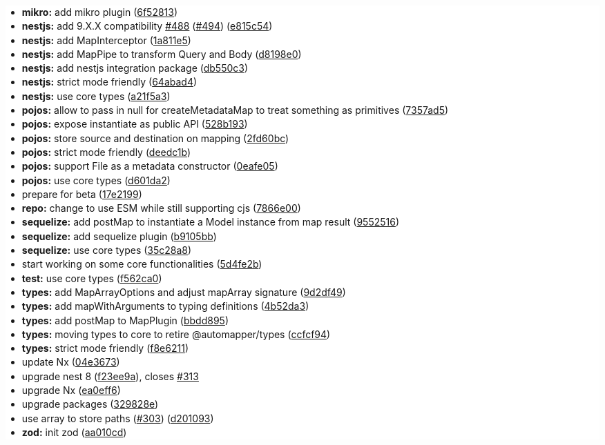 -   **mikro:** add mikro plugin ([6f52813](https://github.com/brdar/mapper-js/commit/6f5281310e9d914808ed9f570ccfdaf3dbedef72))
-   **nestjs:** add 9.X.X compatibility [#488](https://github.com/brdar/mapper-js/issues/488) ([#494](https://github.com/brdar/mapper-js/issues/494)) ([e815c54](https://github.com/brdar/mapper-js/commit/e815c548f040642dd3ad3c016cd441f6454e0828))
-   **nestjs:** add MapInterceptor ([1a811e5](https://github.com/brdar/mapper-js/commit/1a811e528fdab2648aa43841ee23661ea9a9c17f))
-   **nestjs:** add MapPipe to transform Query and Body ([d8198e0](https://github.com/brdar/mapper-js/commit/d8198e00f7874c4324a22d7ef3fbdd3023b23fc6))
-   **nestjs:** add nestjs integration package ([db550c3](https://github.com/brdar/mapper-js/commit/db550c383264979572d15d4d2d61feb0c3a3ae60))
-   **nestjs:** strict mode friendly ([64abad4](https://github.com/brdar/mapper-js/commit/64abad4c09d43449108ad63921f0e81ef5cac307))
-   **nestjs:** use core types ([a21f5a3](https://github.com/brdar/mapper-js/commit/a21f5a3ece1cd89ba0fe04ec83752e110f434289))
-   **pojos:** allow to pass in null for createMetadataMap to treat something as primitives ([7357ad5](https://github.com/brdar/mapper-js/commit/7357ad5692c0380eac4ef11a9ef62f14d8392a5e))
-   **pojos:** expose instantiate as public API ([528b193](https://github.com/brdar/mapper-js/commit/528b193ce579278e152eecd5a4f9b95f9183ff5f))
-   **pojos:** store source and destination on mapping ([2fd60bc](https://github.com/brdar/mapper-js/commit/2fd60bc36426b492175a33ffc680512269cd833c))
-   **pojos:** strict mode friendly ([deedc1b](https://github.com/brdar/mapper-js/commit/deedc1be9bb5dca86dbfa8ad945436ead1ac2c9d))
-   **pojos:** support File as a metadata constructor ([0eafe05](https://github.com/brdar/mapper-js/commit/0eafe059f236b748b00fa30845c697d41dec15d5))
-   **pojos:** use core types ([d601da2](https://github.com/brdar/mapper-js/commit/d601da205946f20fb880dbb5766cfc38158ca266))
-   prepare for beta ([17e2199](https://github.com/brdar/mapper-js/commit/17e2199d7c07686a9895a7b3ed4cee392764d81e))
-   **repo:** change to use ESM while still supporting cjs ([7866e00](https://github.com/brdar/mapper-js/commit/7866e00237fa48a516e776193edc2c1d1fe08cc0))
-   **sequelize:** add postMap to instantiate a Model instance from map result ([9552516](https://github.com/brdar/mapper-js/commit/9552516db1a73e630d2983789800dd60b1728a99))
-   **sequelize:** add sequelize plugin ([b9105bb](https://github.com/brdar/mapper-js/commit/b9105bb23a8ab3c3970ea29022c14c1a031e813d))
-   **sequelize:** use core types ([35c28a8](https://github.com/brdar/mapper-js/commit/35c28a87d73675f550cd9ae13d2ab72d56755cff))
-   start working on some core functionalities ([5d4fe2b](https://github.com/brdar/mapper-js/commit/5d4fe2bb906120a3c798b0a6aeb78c422db82cd1))
-   **test:** use core types ([f562ca0](https://github.com/brdar/mapper-js/commit/f562ca01c9acda2994a2be2ea11fbece62c2785c))
-   **types:** add MapArrayOptions and adjust mapArray signature ([9d2df49](https://github.com/brdar/mapper-js/commit/9d2df49fa77f8126e431b9ae0b3ecd05ee0f95ab))
-   **types:** add mapWithArguments to typing definitions ([4b52da3](https://github.com/brdar/mapper-js/commit/4b52da34947e8fe6cd74e60e7f14435ad7d6f939))
-   **types:** add postMap to MapPlugin ([bbdd895](https://github.com/brdar/mapper-js/commit/bbdd895afaca40238a6affdec1de0fe3f7e99435))
-   **types:** moving types to core to retire @automapper/types ([ccfcf94](https://github.com/brdar/mapper-js/commit/ccfcf94ef7d8b864f51567db7e9d11b19ddcdc01))
-   **types:** strict mode friendly ([f8e6211](https://github.com/brdar/mapper-js/commit/f8e62111ebcfb5422ab3606587fc2288072b91b6))
-   update Nx ([04e3673](https://github.com/brdar/mapper-js/commit/04e3673c34fe97bb9ed1c0d4fa189941a9513b40))
-   upgrade nest 8 ([f23ee9a](https://github.com/brdar/mapper-js/commit/f23ee9a5148886ec1e112572b821164a59cb8c34)), closes [#313](https://github.com/brdar/mapper-js/issues/313)
-   upgrade Nx ([ea0eff6](https://github.com/brdar/mapper-js/commit/ea0eff6b34cd79eb9db9492eed2f7b63f58366cc))
-   upgrade packages ([329828e](https://github.com/brdar/mapper-js/commit/329828e47023eccd3306fa7df9268dcb80ea7975))
-   use array to store paths ([#303](https://github.com/brdar/mapper-js/issues/303)) ([d201093](https://github.com/brdar/mapper-js/commit/d20109363db3549874cc54071f802c747d551de5))
-   **zod:** init zod ([aa010cd](https://github.com/brdar/mapper-js/commit/aa010cd7a1efee7caee2db193f320c82932781b4))
